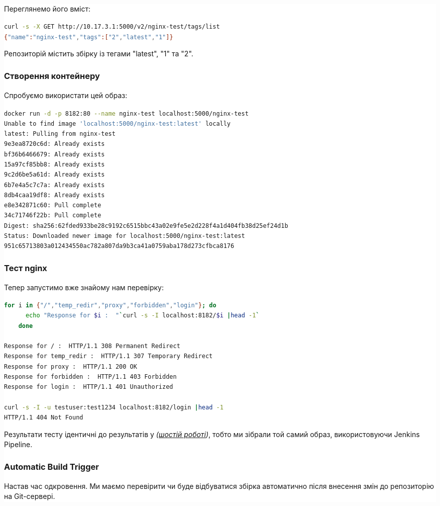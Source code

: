 
Переглянемо його вміст:
```bash
curl -s -X GET http://10.17.3.1:5000/v2/nginx-test/tags/list
{"name":"nginx-test","tags":["2","latest","1"]}
```
Репозиторій містить збірку із тегами "latest", "1" та "2".


### Створення контейнеру

Спробуємо використати цей образ:
```bash
docker run -d -p 8182:80 --name nginx-test localhost:5000/nginx-test
Unable to find image 'localhost:5000/nginx-test:latest' locally
latest: Pulling from nginx-test
9e3ea8720c6d: Already exists
bf36b6466679: Already exists
15a97cf85bb8: Already exists
9c2d6be5a61d: Already exists
6b7e4a5c7c7a: Already exists
8db4caa19df8: Already exists
e8e342871c60: Pull complete
34c71746f22b: Pull complete
Digest: sha256:62fded933be28c9192c6515bbc43a02e9fe5e2d228f4a1d404fb38d25ef24d1b
Status: Downloaded newer image for localhost:5000/nginx-test:latest
951c65713803a012434550ac782a807da9b3ca41a0759aba178d273cfbca8176
```

### Тест nginx

Тепер запустимо вже знайому нам перевірку:
```bash
for i in {"/","temp_redir","proxy","forbidden","login"}; do                      
      echo "Response for $i :  "`curl -s -I localhost:8182/$i |head -1`
    done

Response for / :  HTTP/1.1 308 Permanent Redirect
Response for temp_redir :  HTTP/1.1 307 Temporary Redirect
Response for proxy :  HTTP/1.1 200 OK
Response for forbidden :  HTTP/1.1 403 Forbidden
Response for login :  HTTP/1.1 401 Unauthorized

curl -s -I -u testuser:test1234 localhost:8182/login |head -1
HTTP/1.1 404 Not Found
```

Результати тесту ідентичні до результатів у _([шостій роботі](../HW06/README.md#тестування))_, тобто ми зібрали той самий образ, використовуючи Jenkins Pipeline.


### Automatic Build Trigger

Настав час одкровення. Ми маємо перевірити чи буде відбуватися збірка автоматично після внесення змін до репозиторію на Git-сервері.
